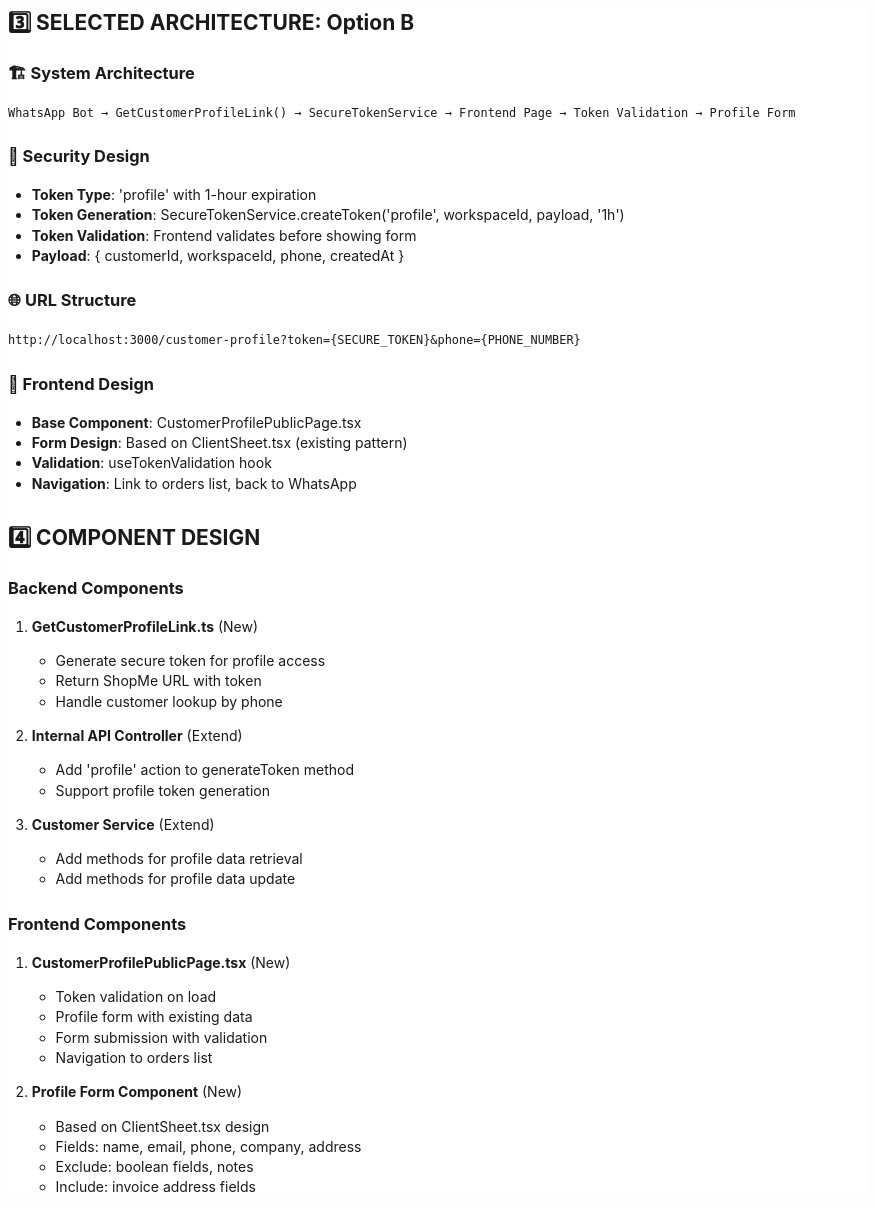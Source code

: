 ## 3️⃣ SELECTED ARCHITECTURE: Option B

### **🏗️ System Architecture**
```
WhatsApp Bot → GetCustomerProfileLink() → SecureTokenService → Frontend Page → Token Validation → Profile Form
```

### **🔐 Security Design**
- **Token Type**: 'profile' with 1-hour expiration
- **Token Generation**: SecureTokenService.createToken('profile', workspaceId, payload, '1h')
- **Token Validation**: Frontend validates before showing form
- **Payload**: { customerId, workspaceId, phone, createdAt }

### **🌐 URL Structure**
```
http://localhost:3000/customer-profile?token={SECURE_TOKEN}&phone={PHONE_NUMBER}
```

### **📱 Frontend Design**
- **Base Component**: CustomerProfilePublicPage.tsx
- **Form Design**: Based on ClientSheet.tsx (existing pattern)
- **Validation**: useTokenValidation hook
- **Navigation**: Link to orders list, back to WhatsApp

## 4️⃣ COMPONENT DESIGN

### **Backend Components**
1. **GetCustomerProfileLink.ts** (New)
   - Generate secure token for profile access
   - Return ShopMe URL with token
   - Handle customer lookup by phone

2. **Internal API Controller** (Extend)
   - Add 'profile' action to generateToken method
   - Support profile token generation

3. **Customer Service** (Extend)
   - Add methods for profile data retrieval
   - Add methods for profile data update

### **Frontend Components**
1. **CustomerProfilePublicPage.tsx** (New)
   - Token validation on load
   - Profile form with existing data
   - Form submission with validation
   - Navigation to orders list

2. **Profile Form Component** (New)
   - Based on ClientSheet.tsx design
   - Fields: name, email, phone, company, address
   - Exclude: boolean fields, notes
   - Include: invoice address fields
